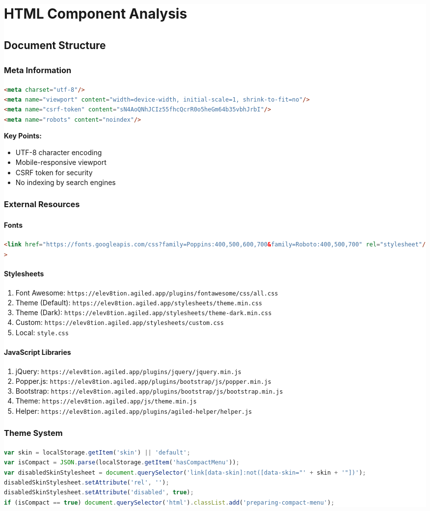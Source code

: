 # HTML Component Analysis

## Document Structure

### Meta Information
```html
<meta charset="utf-8"/>
<meta name="viewport" content="width=device-width, initial-scale=1, shrink-to-fit=no"/>
<meta name="csrf-token" content="sN4AoQNhJCIz55fhcQcrR0o5heGm64b35vbhJrbI"/>
<meta name="robots" content="noindex"/>
```

**Key Points:**
- UTF-8 character encoding
- Mobile-responsive viewport
- CSRF token for security
- No indexing by search engines

### External Resources

#### Fonts
```html
<link href="https://fonts.googleapis.com/css?family=Poppins:400,500,600,700&family=Roboto:400,500,700" rel="stylesheet"/>
```

#### Stylesheets
1. Font Awesome: `https://elev8tion.agiled.app/plugins/fontawesome/css/all.css`
2. Theme (Default): `https://elev8tion.agiled.app/stylesheets/theme.min.css`
3. Theme (Dark): `https://elev8tion.agiled.app/stylesheets/theme-dark.min.css`
4. Custom: `https://elev8tion.agiled.app/stylesheets/custom.css`
5. Local: `style.css`

#### JavaScript Libraries
1. jQuery: `https://elev8tion.agiled.app/plugins/jquery/jquery.min.js`
2. Popper.js: `https://elev8tion.agiled.app/plugins/bootstrap/js/popper.min.js`
3. Bootstrap: `https://elev8tion.agiled.app/plugins/bootstrap/js/bootstrap.min.js`
4. Theme: `https://elev8tion.agiled.app/js/theme.min.js`
5. Helper: `https://elev8tion.agiled.app/plugins/agiled-helper/helper.js`

### Theme System

```javascript
var skin = localStorage.getItem('skin') || 'default';
var isCompact = JSON.parse(localStorage.getItem('hasCompactMenu'));
var disabledSkinStylesheet = document.querySelector('link[data-skin]:not([data-skin="' + skin + '"])');
disabledSkinStylesheet.setAttribute('rel', '');
disabledSkinStylesheet.setAttribute('disabled', true);
if (isCompact == true) document.querySelector('html').classList.add('preparing-compact-menu');
```
